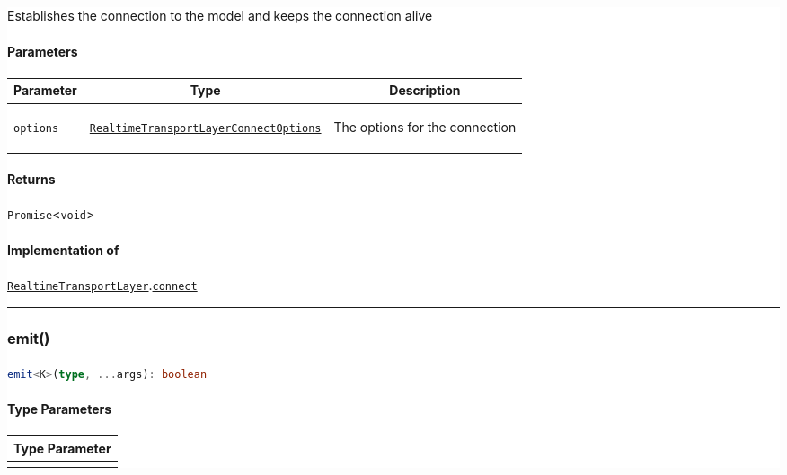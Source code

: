 Establishes the connection to the model and keeps the connection alive

#### Parameters

<table>
<thead>
<tr>
<th>Parameter</th>
<th>Type</th>
<th>Description</th>
</tr>
</thead>
<tbody>
<tr>
<td>

`options`

</td>
<td>

[`RealtimeTransportLayerConnectOptions`](/openai-agents-js/openai/agents/realtime/type-aliases/realtimetransportlayerconnectoptions/)

</td>
<td>

The options for the connection

</td>
</tr>
</tbody>
</table>

#### Returns

`Promise`\<`void`\>

#### Implementation of

[`RealtimeTransportLayer`](/openai-agents-js/openai/agents/realtime/interfaces/realtimetransportlayer/).[`connect`](/openai-agents-js/openai/agents/realtime/interfaces/realtimetransportlayer/#connect)

***

### emit()

```ts
emit<K>(type, ...args): boolean
```

#### Type Parameters

<table>
<thead>
<tr>
<th>Type Parameter</th>
</tr>
</thead>
<tbody>
<tr>
<td>
